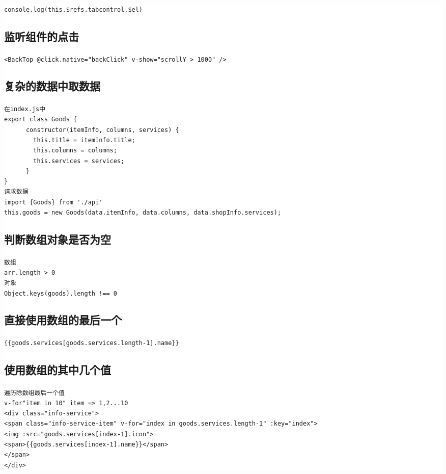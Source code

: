 ```plain
console.log(this.$refs.tabcontrol.$el)
```

## 监听组件的点击

```
<BackTop @click.native="backClick" v-show="scrollY > 1000" />
```

## 复杂的数据中取数据

```plain
在index.js中
export class Goods {
	  constructor(itemInfo, columns, services) {
	    this.title = itemInfo.title;
	    this.columns = columns;
	    this.services = services;
	  }
}
请求数据
import {Goods} from './api'
this.goods = new Goods(data.itemInfo, data.columns, data.shopInfo.services);
```

## 判断数组对象是否为空

```plain
数组
arr.length > 0
对象
Object.keys(goods).length !== 0
```

## 直接使用数组的最后一个

```plain
{{goods.services[goods.services.length-1].name}}
```


## 使用数组的其中几个值

```plain
遍历除数组最后一个值
v-for"item in 10" item => 1,2...10
<div class="info-service">
<span class="info-service-item" v-for="index in goods.services.length-1" :key="index">
<img :src="goods.services[index-1].icon">
<span>{{goods.services[index-1].name}}</span>
</span>
</div>
```
